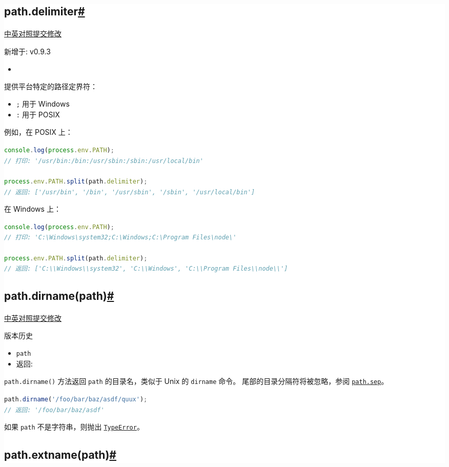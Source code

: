 ## path.delimiter[#](http://nodejs.cn/api/path.html#path_path_delimiter)

[中英对照](http://nodejs.cn/api/path/path_delimiter.html)[提交修改](https://github.com/nodejscn/node-api-cn/edit/master/path/path_delimiter.md)

新增于: v0.9.3

- [](http://nodejs.cn/s/9Tw2bK)

提供平台特定的路径定界符：

- `;` 用于 Windows
- `:` 用于 POSIX

例如，在 POSIX 上：

```js
console.log(process.env.PATH);
// 打印: '/usr/bin:/bin:/usr/sbin:/sbin:/usr/local/bin'

process.env.PATH.split(path.delimiter);
// 返回: ['/usr/bin', '/bin', '/usr/sbin', '/sbin', '/usr/local/bin']
```

在 Windows 上：

```js
console.log(process.env.PATH);
// 打印: 'C:\Windows\system32;C:\Windows;C:\Program Files\node\'

process.env.PATH.split(path.delimiter);
// 返回: ['C:\\Windows\\system32', 'C:\\Windows', 'C:\\Program Files\\node\\']
```

## path.dirname(path)[#](http://nodejs.cn/api/path.html#path_path_dirname_path)

[中英对照](http://nodejs.cn/api/path/path_dirname_path.html)[提交修改](https://github.com/nodejscn/node-api-cn/edit/master/path/path_dirname_path.md)

版本历史

- `path` [](http://nodejs.cn/s/9Tw2bK)
- 返回: [](http://nodejs.cn/s/9Tw2bK)

`path.dirname()` 方法返回 `path` 的目录名，类似于 Unix 的 `dirname` 命令。 尾部的目录分隔符将被忽略，参阅 [`path.sep`](http://nodejs.cn/s/io7vxJ)。

```js
path.dirname('/foo/bar/baz/asdf/quux');
// 返回: '/foo/bar/baz/asdf'
```

如果 `path` 不是字符串，则抛出 [`TypeError`](http://nodejs.cn/s/Z7Lqyj)。

## path.extname(path)[#](http://nodejs.cn/api/path.html#path_path_extname_path)

